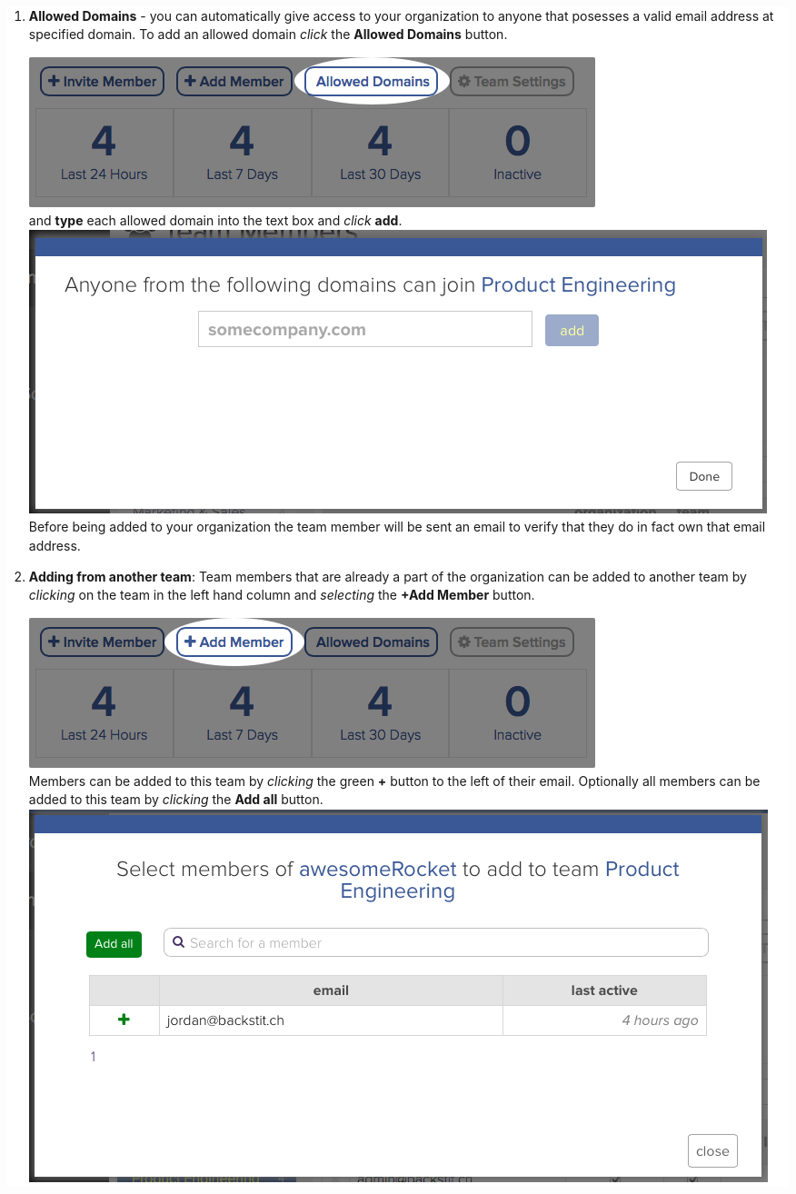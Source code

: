 1. **Allowed Domains** - you can automatically give access to your organization to anyone that posesses a valid email address at specified domain.  To add an allowed domain *click* the **Allowed Domains** button. <div class="full zoomable"><img src="/images/organizations/team_members/allowed_domains.png"></div> and **type** each allowed domain into the text box and *click* **add**. <div class="full zoomable"><img src="/images/organizations/team_members/allowed_domains_dialog.png"></div>  Before being added to your organization the team member will be sent an email to verify that they do in fact own that email address.

1. **Adding from another team**: Team members that are already a part of the organization can be added to another team by *clicking* on the team in the left hand column and *selecting*  the **+Add Member** button. <div class="full zoomable"><img src="/images/organizations/team_members/add_member.png"></div> Members can be added to this team by *clicking* the green **+** button to the left of their email.  Optionally all members can be added to this team by *clicking* the **Add all** button. <div class="full zoomable"><img src="/images/organizations/team_members/add_member_dialog.png"></div>

